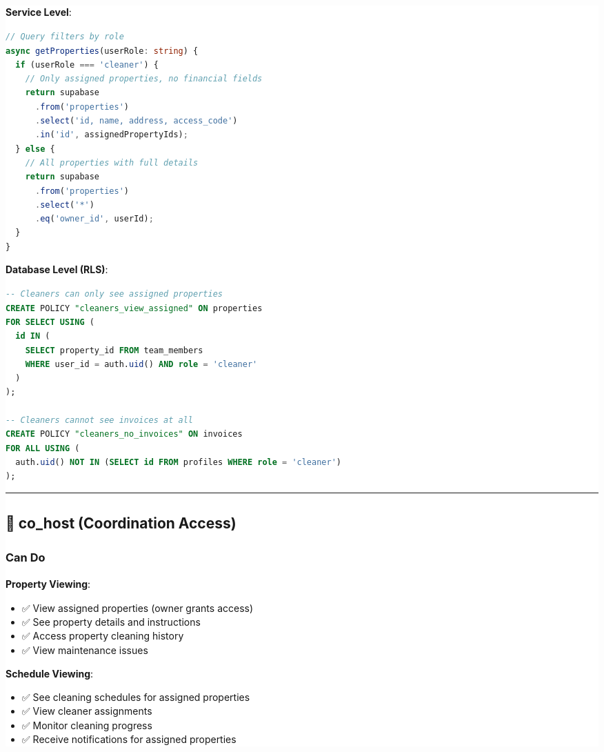 **Service Level**:
```typescript
// Query filters by role
async getProperties(userRole: string) {
  if (userRole === 'cleaner') {
    // Only assigned properties, no financial fields
    return supabase
      .from('properties')
      .select('id, name, address, access_code')
      .in('id', assignedPropertyIds);
  } else {
    // All properties with full details
    return supabase
      .from('properties')
      .select('*')
      .eq('owner_id', userId);
  }
}
```

**Database Level (RLS)**:
```sql
-- Cleaners can only see assigned properties
CREATE POLICY "cleaners_view_assigned" ON properties
FOR SELECT USING (
  id IN (
    SELECT property_id FROM team_members 
    WHERE user_id = auth.uid() AND role = 'cleaner'
  )
);

-- Cleaners cannot see invoices at all
CREATE POLICY "cleaners_no_invoices" ON invoices
FOR ALL USING (
  auth.uid() NOT IN (SELECT id FROM profiles WHERE role = 'cleaner')
);
```

---

## 🤝 co_host (Coordination Access)

### Can Do

**Property Viewing**:
- ✅ View assigned properties (owner grants access)
- ✅ See property details and instructions
- ✅ Access property cleaning history
- ✅ View maintenance issues

**Schedule Viewing**:
- ✅ See cleaning schedules for assigned properties
- ✅ View cleaner assignments
- ✅ Monitor cleaning progress
- ✅ Receive notifications for assigned properties
